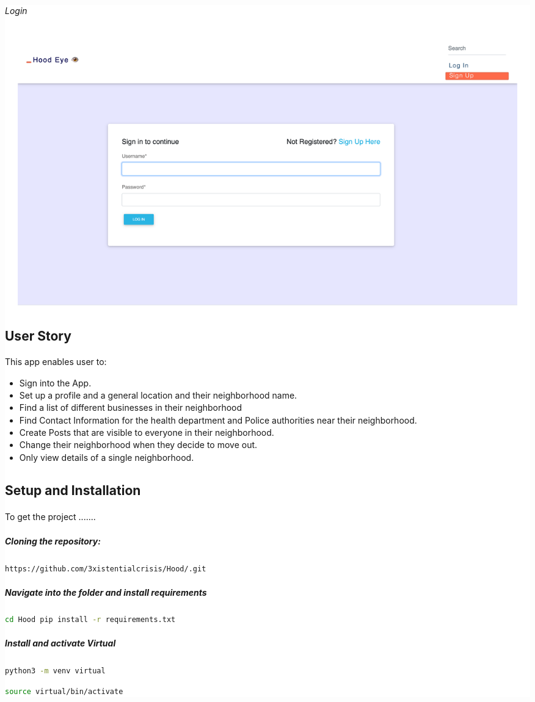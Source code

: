 ###### Login
 <img src="https://raw.githubusercontent.com/3xistentialcrisis/Hood/master/static/images/login.png" width="900px" height="440px">



## User Story  
This app enables user to:

* Sign into the App.
* Set up a profile and a general location and their neighborhood name.
* Find a list of different businesses in their neighborhood
* Find Contact Information for the health department and Police authorities near their neighborhood.
* Create Posts that are  visible to everyone in their neighborhood.
* Change their neighborhood when they decide to move out.
* Only view details of a single neighborhood.

  
## Setup and Installation  
To get the project .......  
  
##### Cloning the repository:  
 ```bash 
 https://github.com/3xistentialcrisis/Hood/.git 
```
##### Navigate into the folder and install requirements  
 ```bash 
cd Hood pip install -r requirements.txt 
```
##### Install and activate Virtual  
 ```bash 
python3 -m venv virtual 
```  
```bash 
source virtual/bin/activate 
```
